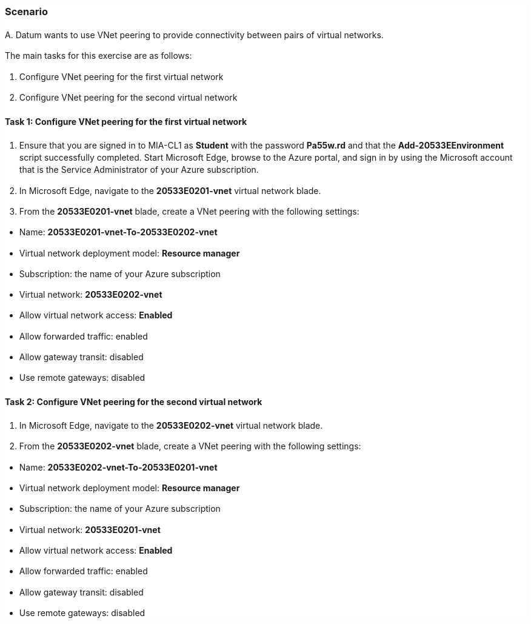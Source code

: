 ### Scenario
  
 A. Datum wants to use VNet peering to provide connectivity between pairs of virtual networks.

The main tasks for this exercise are as follows:

1. Configure VNet peering for the first virtual network

2. Configure VNet peering for the second virtual network



#### Task 1: Configure VNet peering for the first virtual network
  
1. Ensure that you are signed in to MIA-CL1 as **Student** with the password **Pa55w.rd** and that the **Add-20533EEnvironment** script successfully completed. Start Microsoft Edge, browse to the Azure portal, and sign in by using the Microsoft account that is the Service Administrator of your Azure subscription.

2. In Microsoft Edge, navigate to the **20533E0201-vnet** virtual network blade.

3. From the **20533E0201-vnet** blade, create a VNet peering with the following settings:

  - Name: **20533E0201-vnet-To-20533E0202-vnet**

  - Virtual network deployment model: **Resource manager**

  - Subscription: the name of your Azure subscription

  - Virtual network: **20533E0202-vnet**

  - Allow virtual network access: **Enabled**

  - Allow forwarded traffic: enabled

  - Allow gateway transit: disabled

  - Use remote gateways: disabled


#### Task 2: Configure VNet peering for the second virtual network
  
1. In Microsoft Edge, navigate to the **20533E0202-vnet** virtual network blade.

2. From the **20533E0202-vnet** blade, create a VNet peering with the following settings:

  - Name: **20533E0202-vnet-To-20533E0201-vnet**

  - Virtual network deployment model: **Resource manager**

  - Subscription: the name of your Azure subscription

  - Virtual network: **20533E0201-vnet**

  - Allow virtual network access: **Enabled**

  - Allow forwarded traffic: enabled

  - Allow gateway transit: disabled

  - Use remote gateways: disabled
